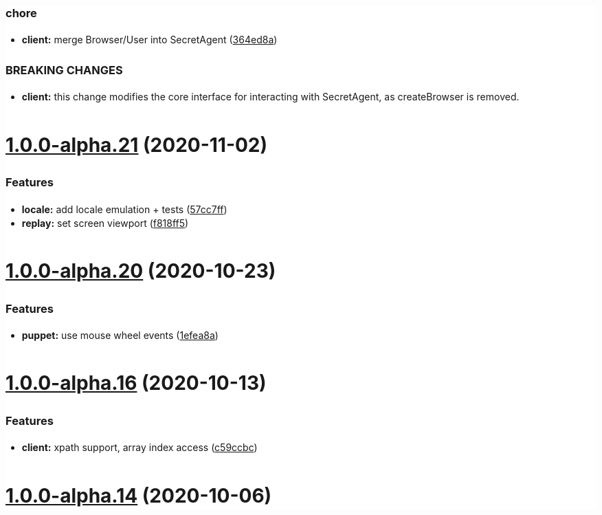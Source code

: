 
### chore

* **client:** merge Browser/User into SecretAgent ([364ed8a](https://github.com/ulixee/secret-agent/commit/364ed8ab9c16cdf40c8ad1f151de4b06efcc557d))


### BREAKING CHANGES

* **client:** this change modifies the core interface for interacting with SecretAgent, as createBrowser is removed.





# [1.0.0-alpha.21](https://github.com/ulixee/secret-agent/compare/v1.0.0-alpha.20...v1.0.0-alpha.21) (2020-11-02)


### Features

* **locale:** add locale emulation + tests ([57cc7ff](https://github.com/ulixee/secret-agent/commit/57cc7ff8c342dc27a477b16cca066dffb9687e2f))
* **replay:** set screen viewport ([f818ff5](https://github.com/ulixee/secret-agent/commit/f818ff5577d49d284a4116d328e78dc1d235824a))





# [1.0.0-alpha.20](https://github.com/ulixee/secret-agent/compare/v1.0.0-alpha.19...v1.0.0-alpha.20) (2020-10-23)


### Features

* **puppet:** use mouse wheel events ([1efea8a](https://github.com/ulixee/secret-agent/commit/1efea8abcf094d8c6644ecdedd5f0069b2fd909c))





# [1.0.0-alpha.16](https://github.com/ulixee/secret-agent/compare/v1.0.0-alpha.15...v1.0.0-alpha.16) (2020-10-13)


### Features

* **client:** xpath support, array index access ([c59ccbc](https://github.com/ulixee/secret-agent/commit/c59ccbc47eda9c61c360f04beb00a6a8e032f31e))





# [1.0.0-alpha.14](https://github.com/ulixee/secret-agent/compare/v1.0.0-alpha.13...v1.0.0-alpha.14) (2020-10-06)
